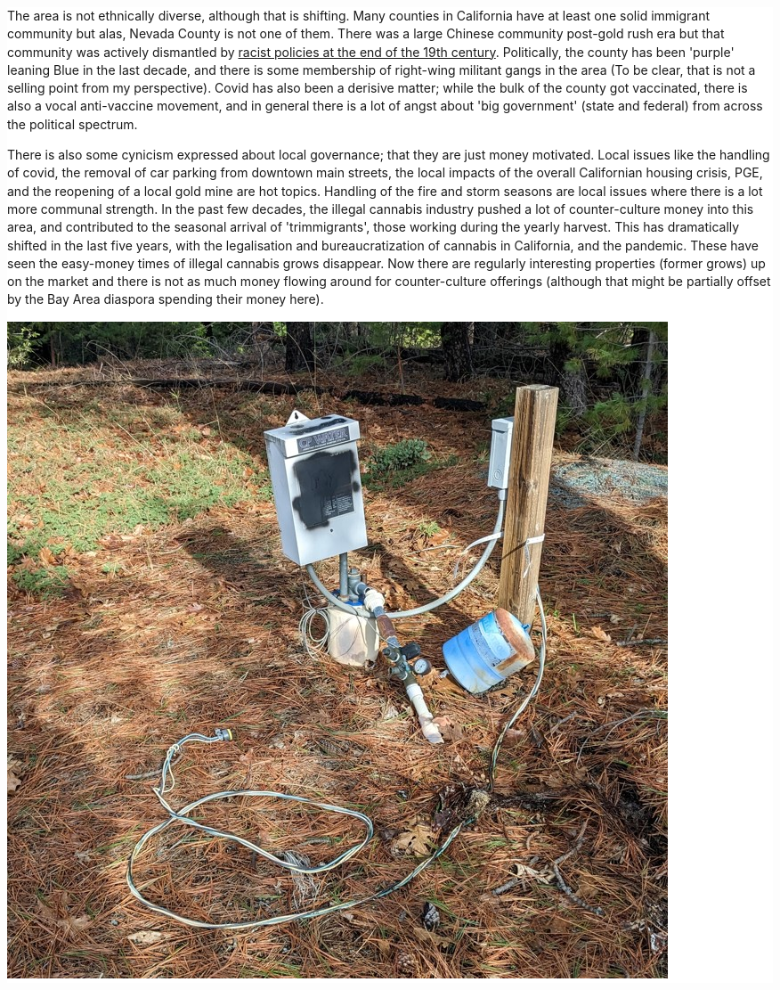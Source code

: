 
The area is not ethnically diverse, although that is shifting. Many counties in California have at least one solid immigrant community but alas, Nevada County is not one of them. There was a large Chinese community post-gold rush era but that community was actively dismantled by [racist policies at the end of the 19th century](https://en.wikipedia.org/wiki/Chinese_Exclusion_Act). Politically, the county has been 'purple' leaning Blue in the last decade, and there is some membership of right-wing militant gangs in the area (To be clear, that is not a selling point from my perspective). Covid has also been a derisive matter; while the bulk of the county got vaccinated, there is also a vocal anti-vaccine movement, and in general there is a lot of angst about 'big government' (state and federal) from across the political spectrum.


There is also some cynicism expressed about local governance; that they are just money motivated. Local issues like the handling of covid, the removal of car parking from downtown main streets, the local impacts of the overall Californian housing crisis, PGE, and the reopening of a local gold mine are hot topics. Handling of the fire and storm seasons are local issues where there is a lot more communal strength. In the past few decades, the illegal cannabis industry pushed a lot of counter-culture money into this area, and contributed to the seasonal arrival of 'trimmigrants', those working during the yearly harvest. This has dramatically shifted in the last five years, with the legalisation and bureaucratization of cannabis in California, and the pandemic. These have seen the easy-money times of illegal cannabis grows disappear. Now there are regularly interesting properties (former grows) up on the market and there is not as much money flowing around for counter-culture offerings (although that might be partially offset by the Bay Area diaspora spending their money here).


![break](img/not-well.jpg)
